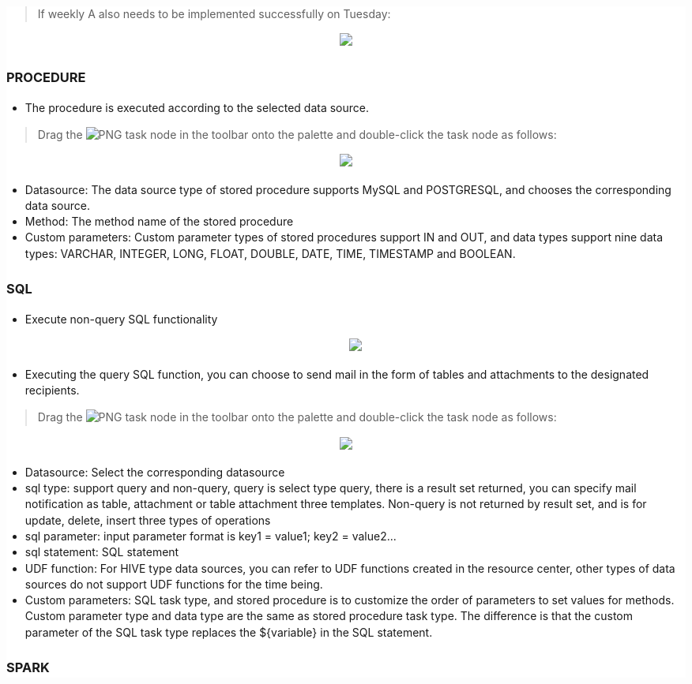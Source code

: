   > If weekly A also needs to be implemented successfully on Tuesday:

 <p align="center">
   <a target="_blank" href="https://analysys.github.io/easyscheduler_docs/images/depend-last-tuesday.png"><img src="https://analysys.github.io/easyscheduler_docs/images/depend-last-tuesday.png" width="80%" /></a>
 </p>

###  PROCEDURE
  - The procedure is executed according to the selected data source.
> Drag the ![PNG](https://analysys.github.io/easyscheduler_docs/images/toolbar_PROCEDURE.png) task node in the toolbar onto the palette and double-click the task node as follows:

<p align="center">
   <a target="_blank" href="https://user-images.githubusercontent.com/53217792/61844464-1af2dd80-aed2-11e9-9486-6cf1b8585aa5.png"><img src="https://user-images.githubusercontent.com/53217792/61844464-1af2dd80-aed2-11e9-9486-6cf1b8585aa5.png" width="60%" /></a>
 </p>

- Datasource: The data source type of stored procedure supports MySQL and POSTGRESQL, and chooses the corresponding data source.
- Method: The method name of the stored procedure
- Custom parameters: Custom parameter types of stored procedures support IN and OUT, and data types support nine data types: VARCHAR, INTEGER, LONG, FLOAT, DOUBLE, DATE, TIME, TIMESTAMP and BOOLEAN.

### SQL
  - Execute non-query SQL functionality
    <p align="center">
      <a target="_blank" href="https://user-images.githubusercontent.com/53217792/61850397-d7569e80-aee6-11e9-9da0-c4d96deaa8a1.png"><img src="https://user-images.githubusercontent.com/53217792/61850397-d7569e80-aee6-11e9-9da0-c4d96deaa8a1.png" width="60%" /></a>
 </p>

  - Executing the query SQL function, you can choose to send mail in the form of tables and attachments to the designated recipients.
> Drag the ![PNG](https://analysys.github.io/easyscheduler_docs/images/toolbar_SQL.png) task node in the toolbar onto the palette and double-click the task node as follows:

<p align="center">
   <a target="_blank" href="https://user-images.githubusercontent.com/53217792/61850594-4d5b0580-aee7-11e9-9c9e-1934c91962b9.png"><img src="https://user-images.githubusercontent.com/53217792/61850594-4d5b0580-aee7-11e9-9c9e-1934c91962b9.png" width="60%" /></a>
 </p>

- Datasource: Select the corresponding datasource
- sql type: support query and non-query, query is select type query, there is a result set returned, you can specify mail notification as table, attachment or table attachment three templates. Non-query is not returned by result set, and is for update, delete, insert three types of operations
- sql parameter: input parameter format is key1 = value1; key2 = value2...
- sql statement: SQL statement
- UDF function: For HIVE type data sources, you can refer to UDF functions created in the resource center, other types of data sources do not support UDF functions for the time being.
- Custom parameters: SQL task type, and stored procedure is to customize the order of parameters to set values for methods. Custom parameter type and data type are the same as stored procedure task type. The difference is that the custom parameter of the SQL task type replaces the ${variable} in the SQL statement.



### SPARK 
